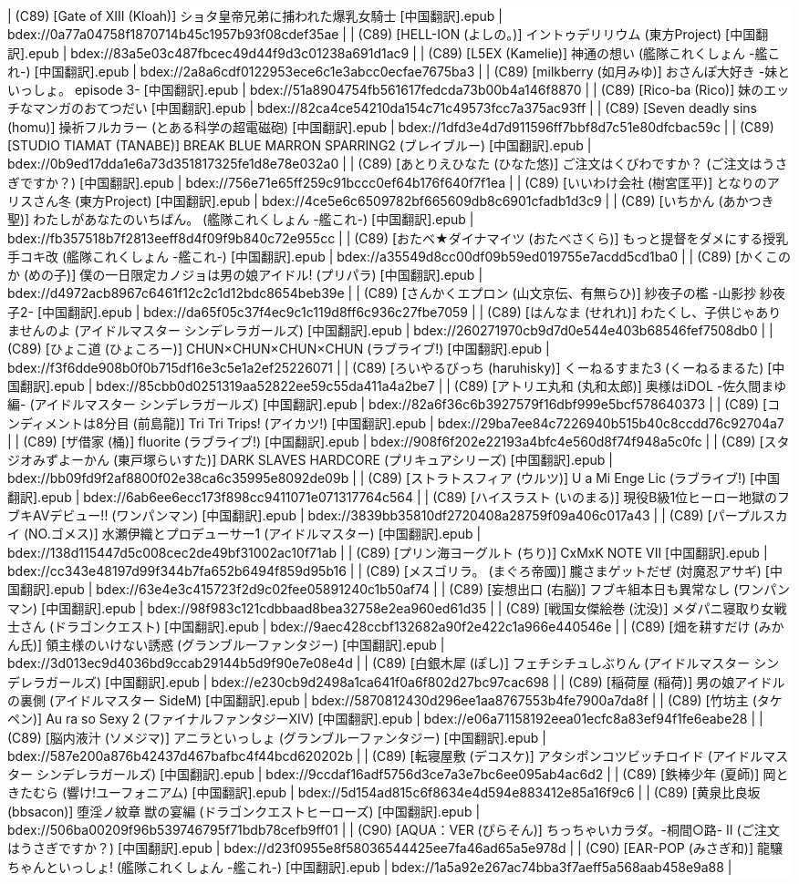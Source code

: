 | (C89) [Gate of XIII (Kloah)] ショタ皇帝兄弟に捕われた爆乳女騎士 [中国翻訳].epub | bdex://0a77a04758f1870714b45c1957b93f08cdef35ae |
| (C89) [HELL-ION (よしの。)] イントゥデリリウム (東方Project) [中国翻訳].epub | bdex://83a5e03c487fbcec49d44f9d3c01238a691d1ac9 |
| (C89) [L5EX (Kamelie)] 神通の想い (艦隊これくしょん -艦これ-) [中国翻訳].epub | bdex://2a8a6cdf0122953ece6c1e3abcc0ecfae7675ba3 |
| (C89) [milkberry (如月みゆ)] おさんぽ大好き -妹といっしょ。 episode 3- [中国翻訳].epub | bdex://51a8904754fb561617fedcda73b00b4a146f8870 |
| (C89) [Rico-ba (Rico)] 妹のエッチなマンガのおてつだい [中国翻訳].epub | bdex://82ca4ce54210da154c71c49573fcc7a375ac93ff |
| (C89) [Seven deadly sins (homu)] 操祈フルカラー (とある科学の超電磁砲) [中国翻訳].epub | bdex://1dfd3e4d7d911596ff7bbf8d7c51e80dfcbac59c |
| (C89) [STUDIO TIAMAT (TANABE)] BREAK BLUE MARRON SPARRING2 (ブレイブルー) [中国翻訳].epub | bdex://0b9ed17dda1e6a73d351817325fe1d8e78e032a0 |
| (C89) [あとりえひなた (ひなた悠)] ご注文はくびわですか？ (ご注文はうさぎですか？) [中国翻訳].epub | bdex://756e71e65ff259c91bccc0ef64b176f640f7f1ea |
| (C89) [いいわけ会社 (樹宮匡平)] となりのアリスさん冬 (東方Project) [中国翻訳].epub | bdex://4ce5e6c6509782bf665609db8c6901cfadb1d3c9 |
| (C89) [いちかん (あかつき聖)] わたしがあなたのいちばん。 (艦隊これくしょん -艦これ-) [中国翻訳].epub | bdex://fb357518b7f2813eeff8d4f09f9b840c72e955cc |
| (C89) [おたべ★ダイナマイツ (おたべさくら)] もっと提督をダメにする授乳手コキ改 (艦隊これくしょん -艦これ-) [中国翻訳].epub | bdex://a35549d8cc00df09b59ed019755e7acdd5cd1ba0 |
| (C89) [かくこのか (めの子)] 僕の一日限定カノジョは男の娘アイドル! (プリパラ) [中国翻訳].epub | bdex://d4972acb8967c6461f12c2c1d12bdc8654beb39e |
| (C89) [さんかくエプロン (山文京伝、有無らひ)] 紗夜子の檻 -山影抄 紗夜子2- [中国翻訳].epub | bdex://da65f05c37f4ec9c1c119d8ff6c936c27fbe7059 |
| (C89) [はんなま (せれれ)] わたくし、子供じゃありませんのよ (アイドルマスター シンデレラガールズ) [中国翻訳].epub | bdex://260271970cb9d7d0e544e403b68546fef7508db0 |
| (C89) [ひょこ道 (ひょころー)] CHUN×CHUN×CHUN×CHUN (ラブライブ!) [中国翻訳].epub | bdex://f3f6dde908b0f0b715df16e3c5e1a2ef25226071 |
| (C89) [ろいやるびっち (haruhisky)] くーねるすまた3 (くーねるまるた) [中国翻訳].epub | bdex://85cbb0d0251319aa52822ee59c55da411a4a2be7 |
| (C89) [アトリエ丸和 (丸和太郎)] 奥様はiDOL -佐久間まゆ編- (アイドルマスター シンデレラガールズ) [中国翻訳].epub | bdex://82a6f36c6b3927579f16dbf999e5bcf578640373 |
| (C89) [コンディメントは8分目 (前島龍)] Tri Tri Trips! (アイカツ!) [中国翻訳].epub | bdex://29ba7ee84c7226940b515b40c8ccdd76c92704a7 |
| (C89) [ザ借家 (桶)] fluorite (ラブライブ!) [中国翻訳].epub | bdex://908f6f202e22193a4bfc4e560d8f74f948a5c0fc |
| (C89) [スタジオみずよーかん (東戸塚らいすた)] DARK SLAVES HARDCORE (プリキュアシリーズ) [中国翻訳].epub | bdex://bb09fd9f2af8800f02e38ca6c35995e8092de09b |
| (C89) [ストラトスフィア (ウルツ)] U a Mi Enge Lic (ラブライブ!) [中国翻訳].epub | bdex://6ab6ee6ecc173f898cc9411071e071317764c564 |
| (C89) [ハイスラスト (いのまる)] 現役B級1位ヒーロー地獄のフブキAVデビュー!! (ワンパンマン) [中国翻訳].epub | bdex://3839bb35810df2720408a28759f09a406c017a43 |
| (C89) [パープルスカイ (NO.ゴメス)] 水瀬伊織とプロデューサー1 (アイドルマスター) [中国翻訳].epub | bdex://138d115447d5c008cec2de49bf31002ac10f71ab |
| (C89) [プリン海ヨーグルト (ちり)] CxMxK NOTE VII [中国翻訳].epub | bdex://cc343e48197d99f344b7fa652b6494f859d95b16 |
| (C89) [メスゴリラ。 (まぐろ帝國)] 朧さまゲットだぜ (対魔忍アサギ) [中国翻訳].epub | bdex://63e4e3c415723f2d9c02fee05891240c1b50af74 |
| (C89) [妄想出口 (右脳)] フブキ組本日も異常なし (ワンパンマン) [中国翻訳].epub | bdex://98f983c121cdbbaad8bea32758e2ea960ed61d35 |
| (C89) [戦国女傑絵巻 (沈没)] メダパニ寝取り女戦士さん (ドラゴンクエスト) [中国翻訳].epub | bdex://9aec428ccbf132682a90f2e422c1a966e440546e |
| (C89) [畑を耕すだけ (みかん氏)] 領主様のいけない誘惑 (グランブルーファンタジー) [中国翻訳].epub | bdex://3d013ec9d4036bd9ccab29144b5d9f90e7e08e4d |
| (C89) [白銀木犀 (ぽし)] フェチシチュしぶりん (アイドルマスター シンデレラガールズ) [中国翻訳].epub | bdex://e230cb9d2498a1ca641f0a6f802d27bc97cac698 |
| (C89) [稲荷屋 (稲荷)] 男の娘アイドルの裏側 (アイドルマスター SideM) [中国翻訳].epub | bdex://5870812430d296ee1aa8767553b4fe7900a7da8f |
| (C89) [竹坊主 (タケペン)] Au ra so Sexy 2 (ファイナルファンタジーXIV) [中国翻訳].epub | bdex://e06a71158192eea01ecfc8a83ef94f1fe6eabe28 |
| (C89) [脳内液汁 (ソメジマ)] アニラといっしょ (グランブルーファンタジー) [中国翻訳].epub | bdex://587e200a876b42437d467bafbc4f44bcd620202b |
| (C89) [転寝屋敷 (デコスケ)] アタシポンコツビッチロイド (アイドルマスター シンデレラガールズ) [中国翻訳].epub | bdex://9ccdaf16adf5756d3ce7a3e7bc6ee095ab4ac6d2 |
| (C89) [鉄棒少年 (夏師)] 岡ときたむら (響け!ユーフォニアム) [中国翻訳].epub | bdex://5d154ad815c6f8634e4d594e883412e85a16f9c6 |
| (C89) [黄泉比良坂 (bbsacon)] 堕淫ノ紋章 獣の宴編 (ドラゴンクエストヒーローズ) [中国翻訳].epub | bdex://506ba00209f96b539746795f71bdb78cefb9ff01 |
| (C90) [AQUA：VER (ぴらそん)] ちっちゃいカラダ。-桐間○路- II (ご注文はうさぎですか？) [中国翻訳].epub | bdex://d23f0955e8f58036544425ee7fa46ad65a5e978d |
| (C90) [EAR-POP (みさぎ和)] 龍驤ちゃんといっしょ! (艦隊これくしょん -艦これ-) [中国翻訳].epub | bdex://1a5a92e267ac74bba3f7aeff5a568aab458e9a88 |